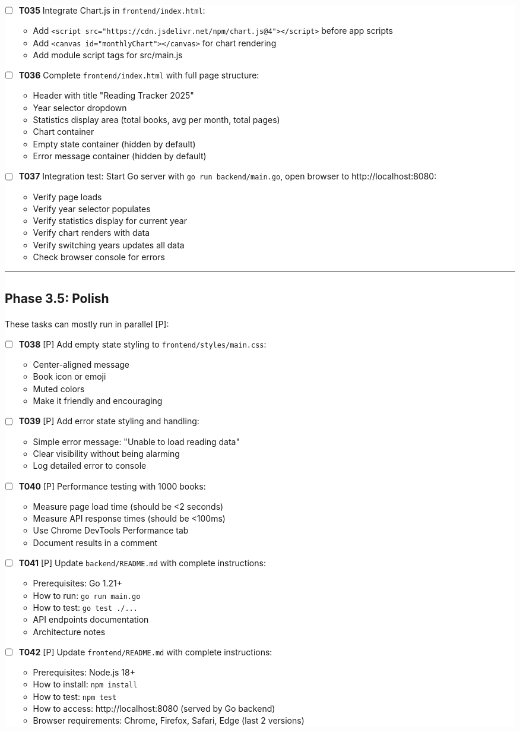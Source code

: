 - [ ] **T035** Integrate Chart.js in `frontend/index.html`:
  - Add `<script src="https://cdn.jsdelivr.net/npm/chart.js@4"></script>` before app scripts
  - Add `<canvas id="monthlyChart"></canvas>` for chart rendering
  - Add module script tags for src/main.js

- [ ] **T036** Complete `frontend/index.html` with full page structure:
  - Header with title "Reading Tracker 2025"
  - Year selector dropdown
  - Statistics display area (total books, avg per month, total pages)
  - Chart container
  - Empty state container (hidden by default)
  - Error message container (hidden by default)

- [ ] **T037** Integration test: Start Go server with `go run backend/main.go`, open browser to http://localhost:8080:
  - Verify page loads
  - Verify year selector populates
  - Verify statistics display for current year
  - Verify chart renders with data
  - Verify switching years updates all data
  - Check browser console for errors

---

## Phase 3.5: Polish

These tasks can mostly run in parallel [P]:

- [ ] **T038** [P] Add empty state styling to `frontend/styles/main.css`:
  - Center-aligned message
  - Book icon or emoji
  - Muted colors
  - Make it friendly and encouraging

- [ ] **T039** [P] Add error state styling and handling:
  - Simple error message: "Unable to load reading data"
  - Clear visibility without being alarming
  - Log detailed error to console

- [ ] **T040** [P] Performance testing with 1000 books:
  - Measure page load time (should be <2 seconds)
  - Measure API response times (should be <100ms)
  - Use Chrome DevTools Performance tab
  - Document results in a comment

- [ ] **T041** [P] Update `backend/README.md` with complete instructions:
  - Prerequisites: Go 1.21+
  - How to run: `go run main.go`
  - How to test: `go test ./...`
  - API endpoints documentation
  - Architecture notes

- [ ] **T042** [P] Update `frontend/README.md` with complete instructions:
  - Prerequisites: Node.js 18+
  - How to install: `npm install`
  - How to test: `npm test`
  - How to access: http://localhost:8080 (served by Go backend)
  - Browser requirements: Chrome, Firefox, Safari, Edge (last 2 versions)
